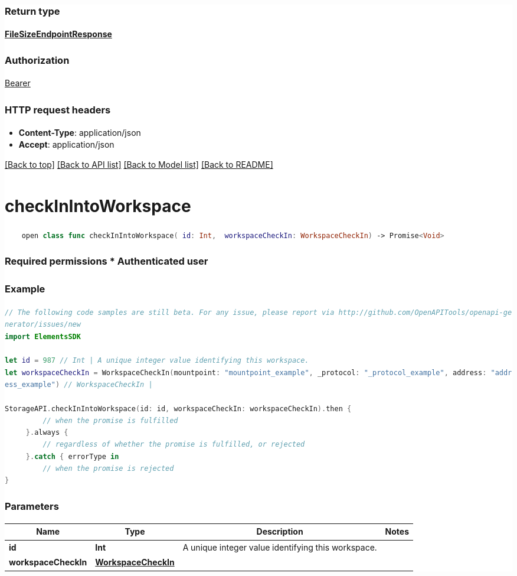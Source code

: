 ### Return type

[**FileSizeEndpointResponse**](FileSizeEndpointResponse.md)

### Authorization

[Bearer](../#Bearer)

### HTTP request headers

 - **Content-Type**: application/json
 - **Accept**: application/json

[[Back to top]](#) [[Back to API list]](../#documentation-for-api-endpoints) [[Back to Model list]](../#documentation-for-models) [[Back to README]](../)

# **checkInIntoWorkspace**
```swift
    open class func checkInIntoWorkspace( id: Int,  workspaceCheckIn: WorkspaceCheckIn) -> Promise<Void>
```



### Required permissions    * Authenticated user 

### Example 
```swift
// The following code samples are still beta. For any issue, please report via http://github.com/OpenAPITools/openapi-generator/issues/new
import ElementsSDK

let id = 987 // Int | A unique integer value identifying this workspace.
let workspaceCheckIn = WorkspaceCheckIn(mountpoint: "mountpoint_example", _protocol: "_protocol_example", address: "address_example") // WorkspaceCheckIn | 

StorageAPI.checkInIntoWorkspace(id: id, workspaceCheckIn: workspaceCheckIn).then {
         // when the promise is fulfilled
     }.always {
         // regardless of whether the promise is fulfilled, or rejected
     }.catch { errorType in
         // when the promise is rejected
}
```

### Parameters

Name | Type | Description  | Notes
------------- | ------------- | ------------- | -------------
 **id** | **Int** | A unique integer value identifying this workspace. | 
 **workspaceCheckIn** | [**WorkspaceCheckIn**](WorkspaceCheckIn.md) |  | 
